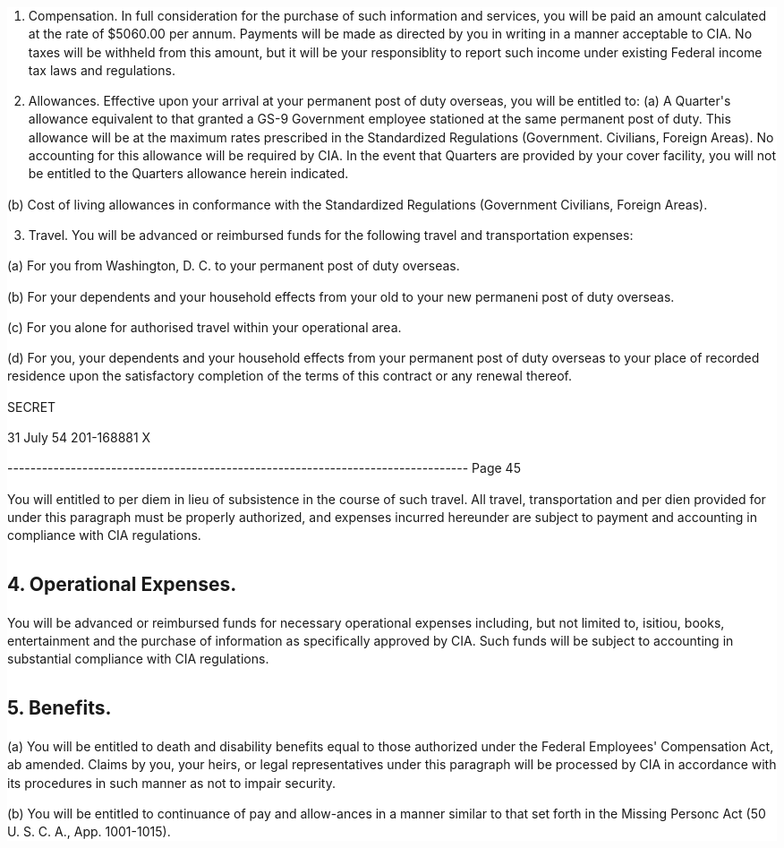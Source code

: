 1. Compensation. In full consideration for the purchase of such information and services, you will be paid an amount calculated at the rate of $5060.00 per annum. Payments will be made as directed by you in writing in a manner acceptable to CIA. No taxes will be withheld from this amount, but it will be your responsiblity to report such income under existing Federal income tax laws and regulations.

2. Allowances. Effective upon your arrival at your permanent post of duty overseas, you will be entitled to: (a) A Quarter's allowance equivalent to that granted a GS-9 Government employee stationed at the same permanent post of duty. This allowance will be at the maximum rates prescribed in the Standardized Regulations (Government. Civilians, Foreign Areas). No accounting for this allowance will be required by CIA. In the event that Quarters are provided by your cover facility, you will not be entitled to the Quarters allowance herein indicated.

(b) Cost of living allowances in conformance with the Standardized Regulations (Government Civilians, Foreign Areas).

3. Travel. You will be advanced or reimbursed funds for the following travel and transportation expenses:

(a) For you from Washington, D. C. to your permanent post of duty overseas.

(b) For your dependents and your household effects from your old to your new permaneni post of duty overseas.

(c) For you alone for authorised travel within your operational area.

(d) For you, your dependents and your household effects from your permanent post of duty overseas to your place of recorded residence upon the satisfactory completion of the terms of this contract or any renewal thereof.

SECRET

31 July 54
201-168881 X


-------------------------------------------------------------------------------- Page 45

You will entitled to per diem in lieu of subsistence in the course of such travel. All travel, transportation and per dien provided for under this paragraph must be properly authorized, and expenses incurred hereunder are subject to payment and accounting in compliance with CIA regulations.

## 4. Operational Expenses.

You will be advanced or reimbursed funds for necessary operational expenses including, but not limited to, isitiou, books, entertainment and the purchase of information as specifically approved by CIA. Such funds will be subject to accounting in substantial compliance with CIA regulations.

## 5. Benefits.

(a) You will be entitled to death and disability benefits equal to those authorized under the Federal Employees' Compensation Act, ab amended. Claims by you, your heirs, or legal representatives under this paragraph will be processed by CIA in accordance with its procedures in such manner as not to impair security.

(b) You will be entitled to continuance of pay and allow-ances in a manner similar to that set forth in the Missing Personc Act (50 U. S. C. A., App. 1001-1015).
